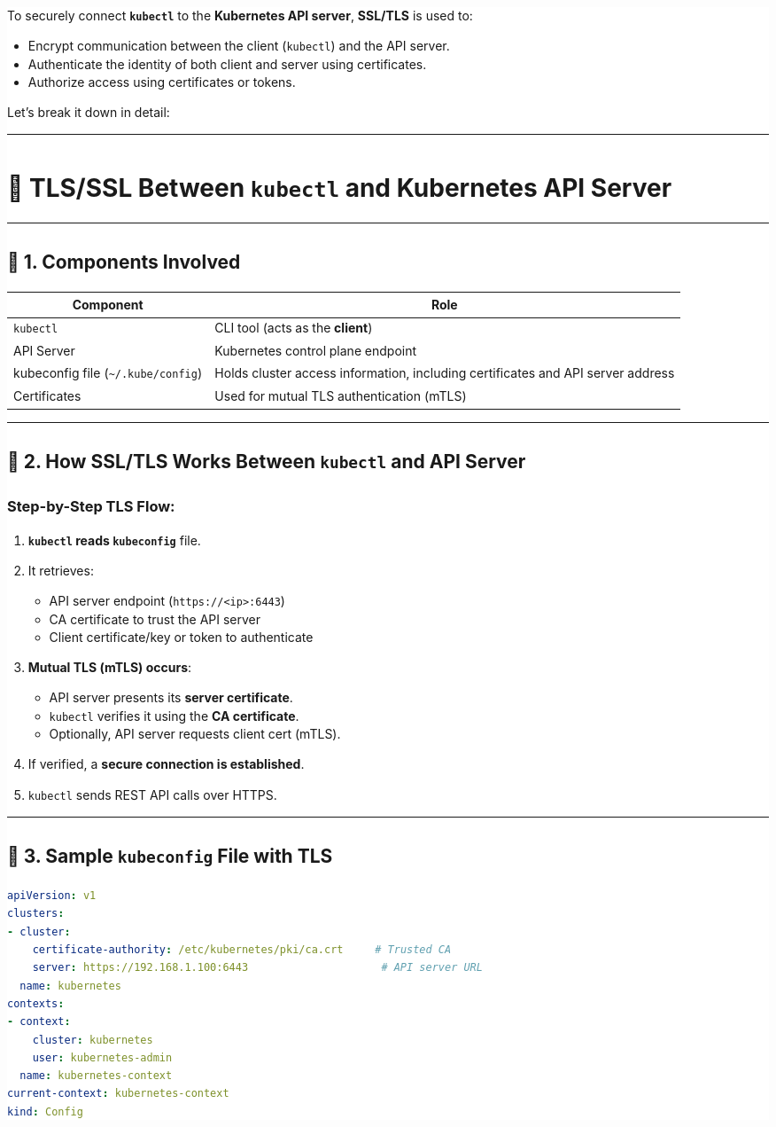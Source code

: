 
To securely connect **`kubectl`** to the **Kubernetes API server**, **SSL/TLS** is used to:

* Encrypt communication between the client (`kubectl`) and the API server.
* Authenticate the identity of both client and server using certificates.
* Authorize access using certificates or tokens.

Let’s break it down in detail:

---

# 🔐 TLS/SSL Between `kubectl` and Kubernetes API Server

---

## 🧱 1. Components Involved

| Component                          | Role                                                                            |
| ---------------------------------- | ------------------------------------------------------------------------------- |
| `kubectl`                          | CLI tool (acts as the **client**)                                               |
| API Server                         | Kubernetes control plane endpoint                                               |
| kubeconfig file (`~/.kube/config`) | Holds cluster access information, including certificates and API server address |
| Certificates                       | Used for mutual TLS authentication (mTLS)                                       |

---

## 🔁 2. How SSL/TLS Works Between `kubectl` and API Server

### Step-by-Step TLS Flow:

1. **`kubectl` reads `kubeconfig`** file.
2. It retrieves:

   * API server endpoint (`https://<ip>:6443`)
   * CA certificate to trust the API server
   * Client certificate/key or token to authenticate
3. **Mutual TLS (mTLS) occurs**:

   * API server presents its **server certificate**.
   * `kubectl` verifies it using the **CA certificate**.
   * Optionally, API server requests client cert (mTLS).
4. If verified, a **secure connection is established**.
5. `kubectl` sends REST API calls over HTTPS.

---

## 🧾 3. Sample `kubeconfig` File with TLS

```yaml
apiVersion: v1
clusters:
- cluster:
    certificate-authority: /etc/kubernetes/pki/ca.crt     # Trusted CA
    server: https://192.168.1.100:6443                     # API server URL
  name: kubernetes
contexts:
- context:
    cluster: kubernetes
    user: kubernetes-admin
  name: kubernetes-context
current-context: kubernetes-context
kind: Config
```